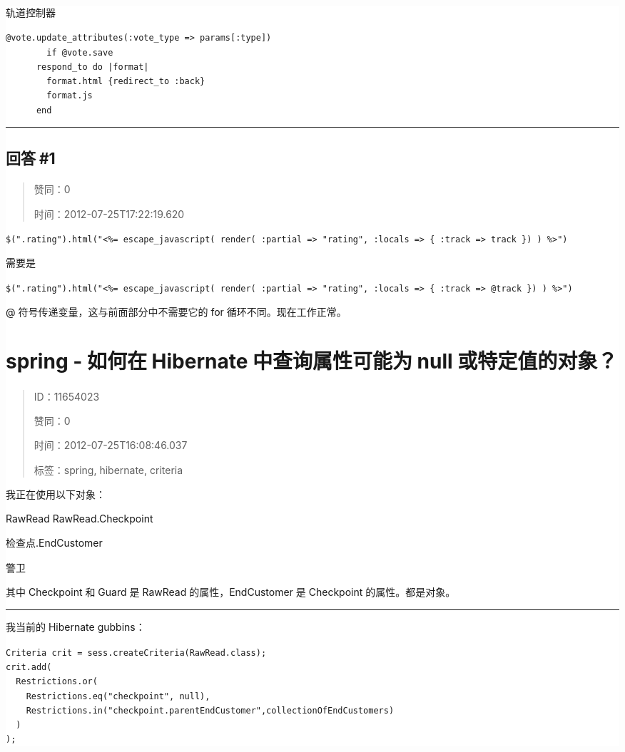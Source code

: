 轨道控制器

```
@vote.update_attributes(:vote_type => params[:type])
        if @vote.save
      respond_to do |format|
        format.html {redirect_to :back}
        format.js
      end 
```

* * *

## 回答 #1

> 赞同：0
> 
> 时间：2012-07-25T17:22:19.620

```
$(".rating").html("<%= escape_javascript( render( :partial => "rating", :locals => { :track => track }) ) %>") 
```

需要是

```
$(".rating").html("<%= escape_javascript( render( :partial => "rating", :locals => { :track => @track }) ) %>") 
```

@ 符号传递变量，这与前面部分中不需要它的 for 循环不同。现在工作正常。

# spring - 如何在 Hibernate 中查询属性可能为 null 或特定值的对象？

> ID：11654023
> 
> 赞同：0
> 
> 时间：2012-07-25T16:08:46.037
> 
> 标签：spring, hibernate, criteria

我正在使用以下对象：

RawRead RawRead.Checkpoint

检查点.EndCustomer

警卫

其中 Checkpoint 和 Guard 是 RawRead 的属性，EndCustomer 是 Checkpoint 的属性。都是对象。

* * *

我当前的 Hibernate gubbins：

```
Criteria crit = sess.createCriteria(RawRead.class);
crit.add(
  Restrictions.or(
    Restrictions.eq("checkpoint", null),
    Restrictions.in("checkpoint.parentEndCustomer",collectionOfEndCustomers)
  )
); 
```
